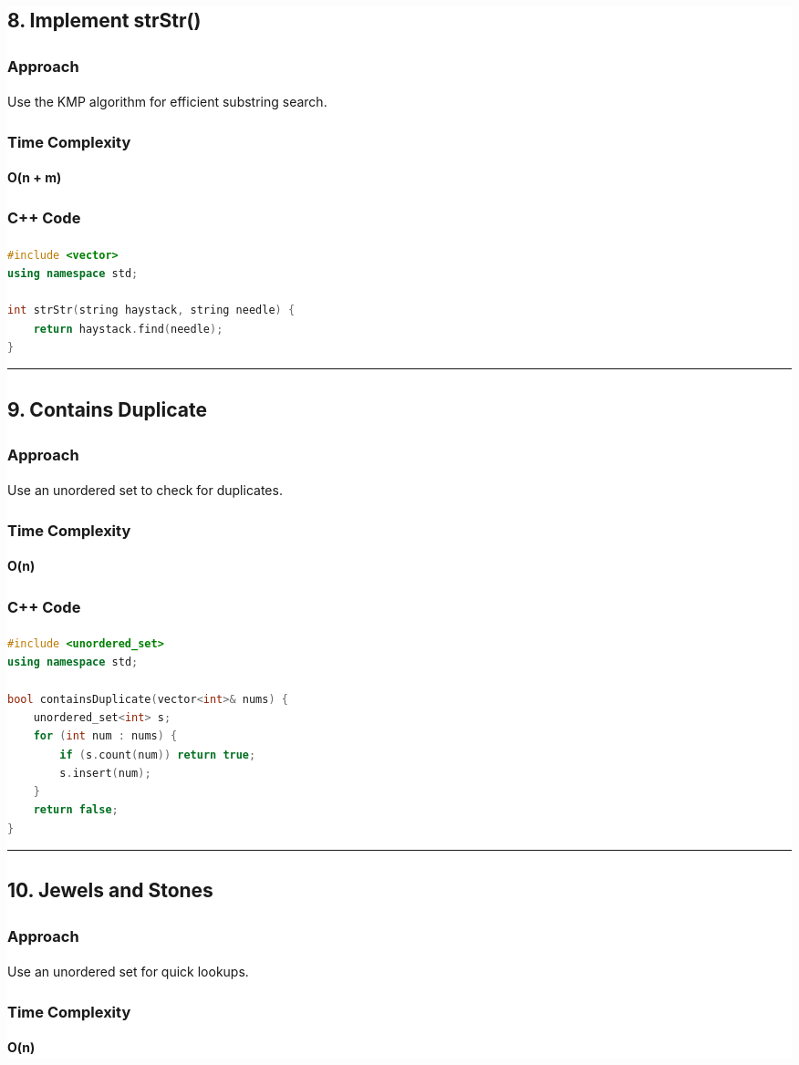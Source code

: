 ## 8. Implement strStr()
### Approach
Use the KMP algorithm for efficient substring search.

### Time Complexity
**O(n + m)**

### C++ Code
```cpp
#include <vector>
using namespace std;

int strStr(string haystack, string needle) {
    return haystack.find(needle);
}
```

---
## 9. Contains Duplicate
### Approach
Use an unordered set to check for duplicates.

### Time Complexity
**O(n)**

### C++ Code
```cpp
#include <unordered_set>
using namespace std;

bool containsDuplicate(vector<int>& nums) {
    unordered_set<int> s;
    for (int num : nums) {
        if (s.count(num)) return true;
        s.insert(num);
    }
    return false;
}
```

---
## 10. Jewels and Stones
### Approach
Use an unordered set for quick lookups.

### Time Complexity
**O(n)**
